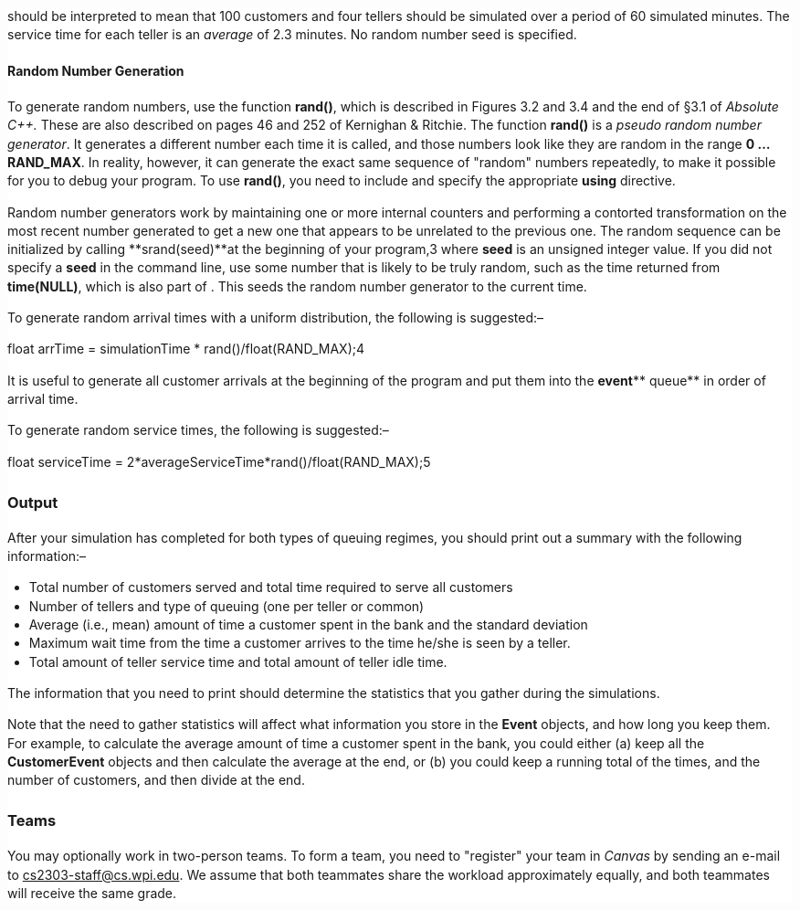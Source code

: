 should be interpreted to mean that 100 customers and four tellers should be simulated over a period of 60 simulated minutes. The service time for each teller is an _average_ of 2.3 minutes. No random number seed is specified.

#### Random Number Generation

To generate random numbers, use the function **rand()**, which is described in Figures 3.2 and 3.4 and the end of §3.1 of _Absolute C++._ These are also described on pages 46 and 252 of Kernighan &amp; Ritchie. The function **rand()** is a _pseudo random number generator_. It generates a different number each time it is called, and those numbers look like they are random in the range **0 … RAND\_MAX**. In reality, however, it can generate the exact same sequence of &quot;random&quot; numbers repeatedly, to make it possible for you to debug your program. To use **rand()**, you need to include **<cstdlib>** and specify the appropriate **using** directive.

Random number generators work by maintaining one or more internal counters and performing a contorted transformation on the most recent number generated to get a new one that appears to be unrelated to the previous one. The random sequence can be initialized by calling **srand(seed)**at the beginning of your program,3 where **seed** is an unsigned integer value. If you did not specify a **seed** in the command line, use some number that is likely to be truly random, such as the time returned from **time(NULL)**, which is also part of **<cstdlib>**. This seeds the random number generator to the current time.

To generate random arrival times with a uniform distribution, the following is suggested:–

float arrTime = simulationTime \* rand()/float(RAND\_MAX);4

It is useful to generate all customer arrivals at the beginning of the program and put them into the **event**** queue** in order of arrival time.

To generate random service times, the following is suggested:–

float serviceTime = 2\*averageServiceTime\*rand()/float(RAND\_MAX);5

### Output

After your simulation has completed for both types of queuing regimes, you should print out a summary with the following information:–

- Total number of customers served and total time required to serve all customers
- Number of tellers and type of queuing (one per teller or common)
- Average (i.e., mean) amount of time a customer spent in the bank and the standard deviation
- Maximum wait time from the time a customer arrives to the time he/she is seen by a teller.
- Total amount of teller service time and total amount of teller idle time.

The information that you need to print should determine the statistics that you gather during the simulations.

Note that the need to gather statistics will affect what information you store in the **Event** objects, and how long you keep them. For example, to calculate the average amount of time a customer spent in the bank, you could either (a) keep all the **CustomerEvent** objects and then calculate the average at the end, or (b) you could keep a running total of the times, and the number of customers, and then divide at the end.

### Teams

You may optionally work in two-person teams. To form a team, you need to &quot;register&quot; your team in _Canvas_ by sending an e-mail to [cs2303-staff@cs.wpi.edu](mailto:cs2303-staff@cs.wpi.edu). We assume that both teammates share the workload approximately equally, and both teammates will receive the same grade.

